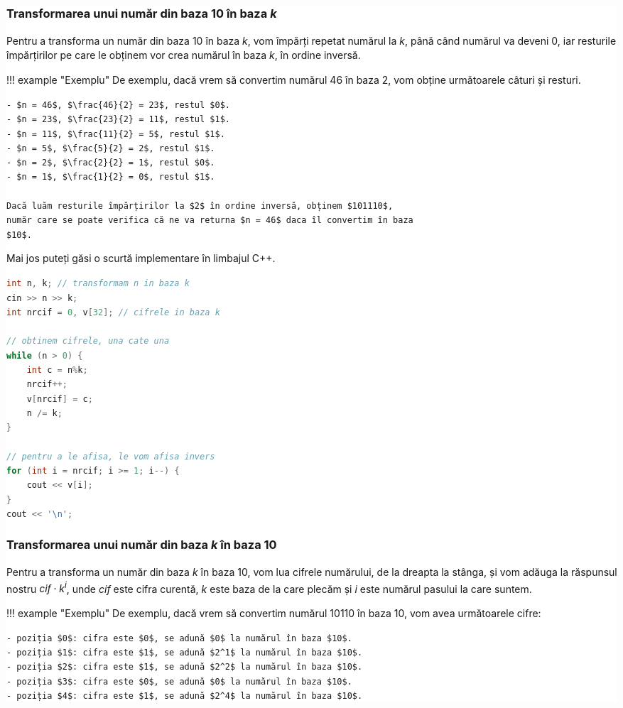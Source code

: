 ### Transformarea unui număr din baza $10$ în baza $k$

Pentru a transforma un număr din baza $10$ în baza $k$, vom împărți repetat
numărul la $k$, până când numărul va deveni $0$, iar resturile împărțirilor pe
care le obținem vor crea numărul în baza $k$, în ordine inversă.

!!! example "Exemplu"
    De exemplu, dacă vrem să convertim numărul $46$ în baza $2$, vom obține
    următoarele câturi și resturi.

    - $n = 46$, $\frac{46}{2} = 23$, restul $0$.
    - $n = 23$, $\frac{23}{2} = 11$, restul $1$.
    - $n = 11$, $\frac{11}{2} = 5$, restul $1$.
    - $n = 5$, $\frac{5}{2} = 2$, restul $1$.
    - $n = 2$, $\frac{2}{2} = 1$, restul $0$.
    - $n = 1$, $\frac{1}{2} = 0$, restul $1$.

    Dacă luăm resturile împărțirilor la $2$ în ordine inversă, obținem $101110$,
    număr care se poate verifica că ne va returna $n = 46$ daca îl convertim în baza
    $10$. 

Mai jos puteți găsi o scurtă implementare în limbajul C++.

```cpp
int n, k; // transformam n in baza k
cin >> n >> k;
int nrcif = 0, v[32]; // cifrele in baza k

// obtinem cifrele, una cate una
while (n > 0) {
    int c = n%k;
    nrcif++;
    v[nrcif] = c;
    n /= k;
}

// pentru a le afisa, le vom afisa invers
for (int i = nrcif; i >= 1; i--) {
    cout << v[i];
}
cout << '\n';
```

### Transformarea unui număr din baza $k$ în baza $10$

Pentru a transforma un număr din baza $k$ în baza $10$, vom lua cifrele
numărului, de la dreapta la stânga, și vom adăuga la răspunsul nostru $cif \cdot
k^i$, unde $cif$ este cifra curentă, $k$ este baza de la care plecăm și $i$ este
numărul pasului la care suntem.

!!! example "Exemplu"
    De exemplu, dacă vrem să convertim numărul $10110$ în baza $10$, vom avea
    următoarele cifre:

    - poziția $0$: cifra este $0$, se adună $0$ la numărul în baza $10$.
    - poziția $1$: cifra este $1$, se adună $2^1$ la numărul în baza $10$.
    - poziția $2$: cifra este $1$, se adună $2^2$ la numărul în baza $10$.
    - poziția $3$: cifra este $0$, se adună $0$ la numărul în baza $10$.
    - poziția $4$: cifra este $1$, se adună $2^4$ la numărul în baza $10$.
